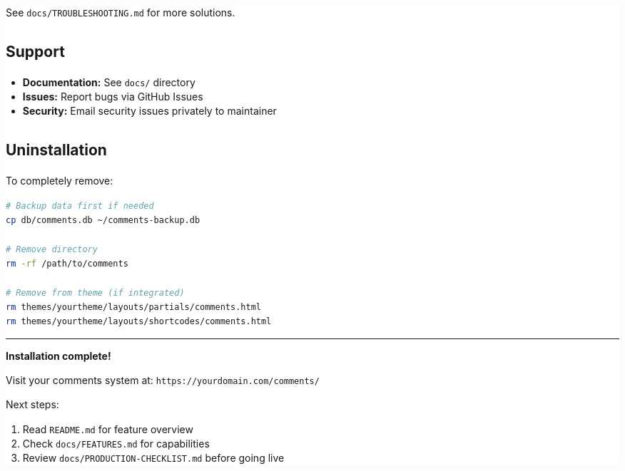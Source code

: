 See `docs/TROUBLESHOOTING.md` for more solutions.

## Support

- **Documentation:** See `docs/` directory
- **Issues:** Report bugs via GitHub Issues
- **Security:** Email security issues privately to maintainer

## Uninstallation

To completely remove:

```bash
# Backup data first if needed
cp db/comments.db ~/comments-backup.db

# Remove directory
rm -rf /path/to/comments

# Remove from theme (if integrated)
rm themes/yourtheme/layouts/partials/comments.html
rm themes/yourtheme/layouts/shortcodes/comments.html
```

---

**Installation complete!**

Visit your comments system at: `https://yourdomain.com/comments/`

Next steps:
1. Read `README.md` for feature overview
2. Check `docs/FEATURES.md` for capabilities
3. Review `docs/PRODUCTION-CHECKLIST.md` before going live
